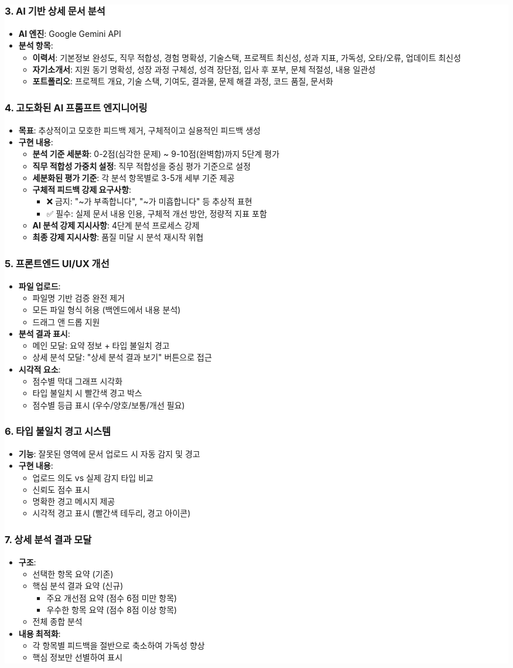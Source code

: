 ### 3. AI 기반 상세 문서 분석
- **AI 엔진**: Google Gemini API
- **분석 항목**:
  - **이력서**: 기본정보 완성도, 직무 적합성, 경험 명확성, 기술스택, 프로젝트 최신성, 성과 지표, 가독성, 오타/오류, 업데이트 최신성
  - **자기소개서**: 지원 동기 명확성, 성장 과정 구체성, 성격 장단점, 입사 후 포부, 문체 적절성, 내용 일관성
  - **포트폴리오**: 프로젝트 개요, 기술 스택, 기여도, 결과물, 문제 해결 과정, 코드 품질, 문서화

### 4. 고도화된 AI 프롬프트 엔지니어링
- **목표**: 추상적이고 모호한 피드백 제거, 구체적이고 실용적인 피드백 생성
- **구현 내용**:
  - **분석 기준 세분화**: 0-2점(심각한 문제) ~ 9-10점(완벽함)까지 5단계 평가
  - **직무 적합성 가중치 설정**: 직무 적합성을 중심 평가 기준으로 설정
  - **세분화된 평가 기준**: 각 분석 항목별로 3-5개 세부 기준 제공
  - **구체적 피드백 강제 요구사항**: 
    - ❌ 금지: "~가 부족합니다", "~가 미흡합니다" 등 추상적 표현
    - ✅ 필수: 실제 문서 내용 인용, 구체적 개선 방안, 정량적 지표 포함
  - **AI 분석 강제 지시사항**: 4단계 분석 프로세스 강제
  - **최종 강제 지시사항**: 품질 미달 시 분석 재시작 위협

### 5. 프론트엔드 UI/UX 개선
- **파일 업로드**:
  - 파일명 기반 검증 완전 제거
  - 모든 파일 형식 허용 (백엔드에서 내용 분석)
  - 드래그 앤 드롭 지원
- **분석 결과 표시**:
  - 메인 모달: 요약 정보 + 타입 불일치 경고
  - 상세 분석 모달: "상세 분석 결과 보기" 버튼으로 접근
- **시각적 요소**:
  - 점수별 막대 그래프 시각화
  - 타입 불일치 시 빨간색 경고 박스
  - 점수별 등급 표시 (우수/양호/보통/개선 필요)

### 6. 타입 불일치 경고 시스템
- **기능**: 잘못된 영역에 문서 업로드 시 자동 감지 및 경고
- **구현 내용**:
  - 업로드 의도 vs 실제 감지 타입 비교
  - 신뢰도 점수 표시
  - 명확한 경고 메시지 제공
  - 시각적 경고 표시 (빨간색 테두리, 경고 아이콘)

### 7. 상세 분석 결과 모달
- **구조**:
  - 선택한 항목 요약 (기존)
  - 핵심 분석 결과 요약 (신규)
    - 주요 개선점 요약 (점수 6점 미만 항목)
    - 우수한 항목 요약 (점수 8점 이상 항목)
  - 전체 종합 분석
- **내용 최적화**: 
  - 각 항목별 피드백을 절반으로 축소하여 가독성 향상
  - 핵심 정보만 선별하여 표시
